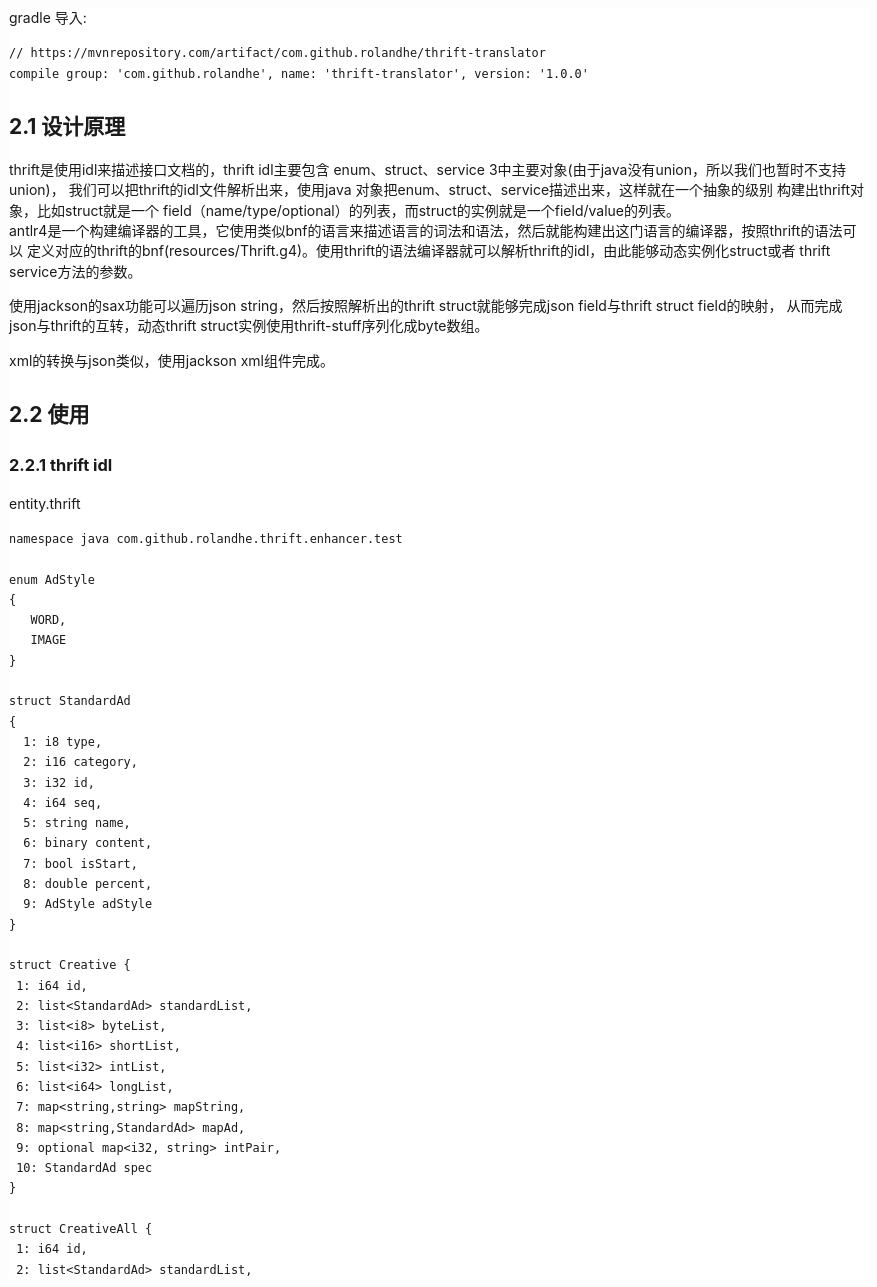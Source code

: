gradle 导入:<br>

```
// https://mvnrepository.com/artifact/com.github.rolandhe/thrift-translator
compile group: 'com.github.rolandhe', name: 'thrift-translator', version: '1.0.0'

```

## 2.1 设计原理
thrift是使用idl来描述接口文档的，thrift idl主要包含 enum、struct、service 3中主要对象(由于java没有union，所以我们也暂时不支持union)，
我们可以把thrift的idl文件解析出来，使用java 对象把enum、struct、service描述出来，这样就在一个抽象的级别
构建出thrift对象，比如struct就是一个 field（name/type/optional）的列表，而struct的实例就是一个field/value的列表。<br>
antlr4是一个构建编译器的工具，它使用类似bnf的语言来描述语言的词法和语法，然后就能构建出这门语言的编译器，按照thrift的语法可以
定义对应的thrift的bnf(resources/Thrift.g4)。使用thrift的语法编译器就可以解析thrift的idl，由此能够动态实例化struct或者
thrift service方法的参数。<br>

使用jackson的sax功能可以遍历json string，然后按照解析出的thrift struct就能够完成json field与thrift struct field的映射，
从而完成json与thrift的互转，动态thrift struct实例使用thrift-stuff序列化成byte数组。<br>

xml的转换与json类似，使用jackson xml组件完成。

## 2.2 使用
### 2.2.1 thrift idl

entity.thrift<br>

``` 
namespace java com.github.rolandhe.thrift.enhancer.test

enum AdStyle
{
   WORD,
   IMAGE
}

struct StandardAd
{
  1: i8 type,
  2: i16 category,
  3: i32 id,
  4: i64 seq,
  5: string name,
  6: binary content,
  7: bool isStart,
  8: double percent,
  9: AdStyle adStyle
}

struct Creative {
 1: i64 id,
 2: list<StandardAd> standardList,
 3: list<i8> byteList,
 4: list<i16> shortList,
 5: list<i32> intList,
 6: list<i64> longList,
 7: map<string,string> mapString,
 8: map<string,StandardAd> mapAd,
 9: optional map<i32, string> intPair,
 10: StandardAd spec
}

struct CreativeAll {
 1: i64 id,
 2: list<StandardAd> standardList,
```